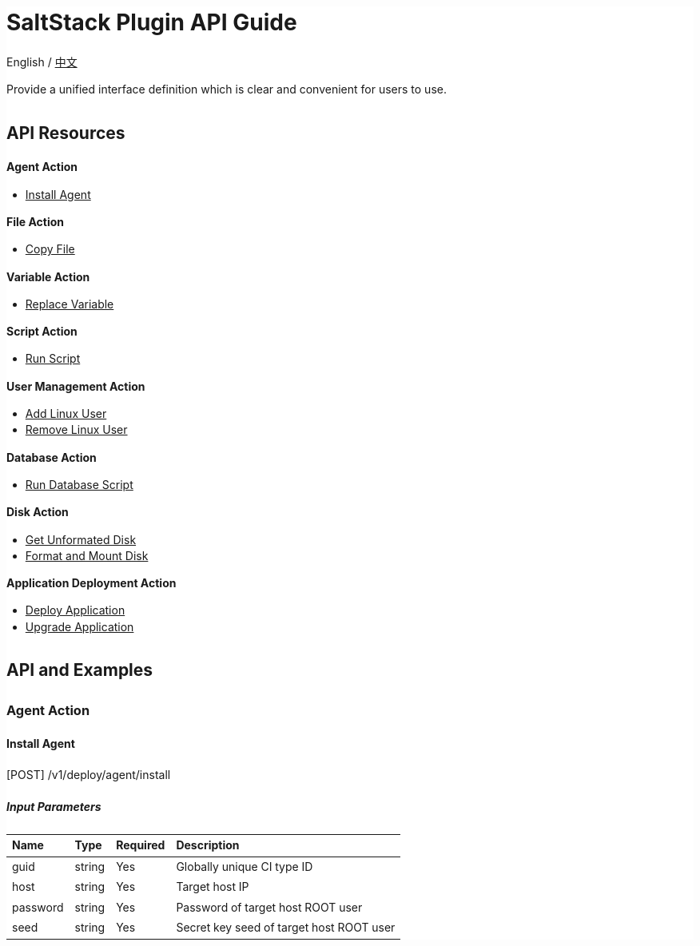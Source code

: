 # SaltStack Plugin API Guide

English / [中文](wecube_plugins_saltstack_api_guide.md)

Provide a unified interface definition which is clear and convenient for users to use.

## API Resources

**Agent Action**

- [Install Agent](#agent-install)

**File Action**

- [Copy File](#file-copy) 

**Variable Action**

- [Replace Variable](#variable-replace)

**Script Action**

- [Run Script](#script-run)

**User Management Action**

- [Add Linux User](#user-add)  
- [Remove Linux User](#user-remove)  

**Database Action**

- [Run Database Script](#database-runScript)

**Disk Action**

- [Get Unformated Disk](#disk-getUnformatedDisk)  
- [Format and Mount Disk](#disk-formatAndMountDisk)

**Application Deployment Action**

- [Deploy Application](#deploy-install)  
- [Upgrade Application](#deploy-upgrade)

## API and Examples

### Agent Action

#### <span id="agent-install">Install Agent</span>
[POST] /v1/deploy/agent/install

##### Input Parameters
Name|Type|Required|Description
:--|:--|:--|:-- 
guid|string|Yes|Globally unique CI type ID
host|string|Yes|Target host IP
password|string|Yes|Password of target host ROOT user
seed|string|Yes|Secret key seed of target host ROOT user
